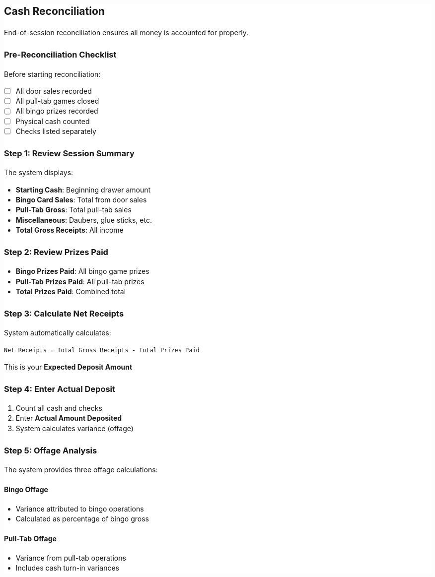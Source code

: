 
## Cash Reconciliation

End-of-session reconciliation ensures all money is accounted for properly.

### Pre-Reconciliation Checklist

Before starting reconciliation:
- [ ] All door sales recorded
- [ ] All pull-tab games closed
- [ ] All bingo prizes recorded
- [ ] Physical cash counted
- [ ] Checks listed separately

### Step 1: Review Session Summary

The system displays:
- **Starting Cash**: Beginning drawer amount
- **Bingo Card Sales**: Total from door sales
- **Pull-Tab Gross**: Total pull-tab sales
- **Miscellaneous**: Daubers, glue sticks, etc.
- **Total Gross Receipts**: All income

### Step 2: Review Prizes Paid

- **Bingo Prizes Paid**: All bingo game prizes
- **Pull-Tab Prizes Paid**: All pull-tab prizes
- **Total Prizes Paid**: Combined total

### Step 3: Calculate Net Receipts

System automatically calculates:
```
Net Receipts = Total Gross Receipts - Total Prizes Paid
```

This is your **Expected Deposit Amount**

### Step 4: Enter Actual Deposit

1. Count all cash and checks
2. Enter **Actual Amount Deposited**
3. System calculates variance (offage)

### Step 5: Offage Analysis

The system provides three offage calculations:

#### Bingo Offage
- Variance attributed to bingo operations
- Calculated as percentage of bingo gross

#### Pull-Tab Offage  
- Variance from pull-tab operations
- Includes cash turn-in variances
